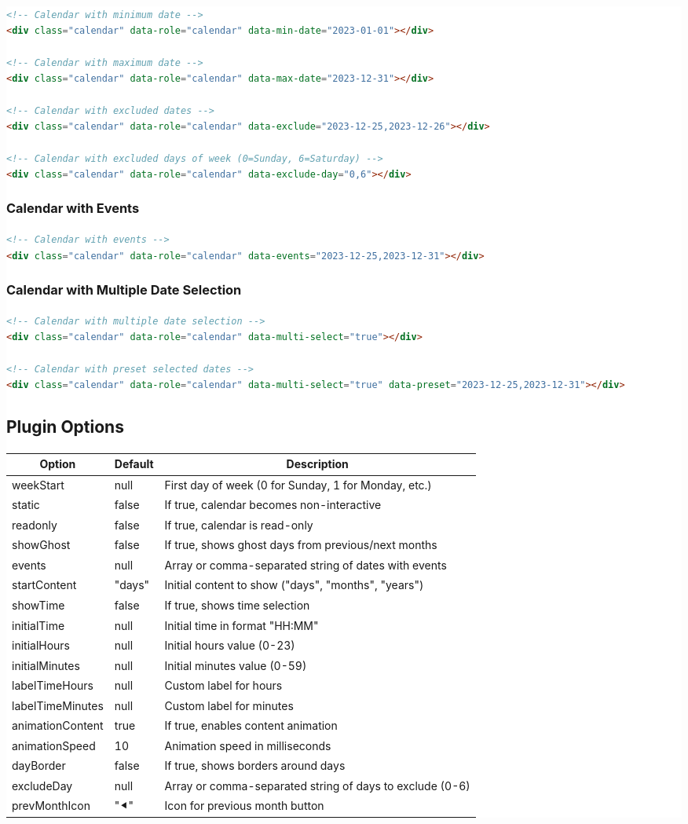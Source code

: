 ```html
<!-- Calendar with minimum date -->
<div class="calendar" data-role="calendar" data-min-date="2023-01-01"></div>

<!-- Calendar with maximum date -->
<div class="calendar" data-role="calendar" data-max-date="2023-12-31"></div>

<!-- Calendar with excluded dates -->
<div class="calendar" data-role="calendar" data-exclude="2023-12-25,2023-12-26"></div>

<!-- Calendar with excluded days of week (0=Sunday, 6=Saturday) -->
<div class="calendar" data-role="calendar" data-exclude-day="0,6"></div>
```

### Calendar with Events

```html
<!-- Calendar with events -->
<div class="calendar" data-role="calendar" data-events="2023-12-25,2023-12-31"></div>
```

### Calendar with Multiple Date Selection

```html
<!-- Calendar with multiple date selection -->
<div class="calendar" data-role="calendar" data-multi-select="true"></div>

<!-- Calendar with preset selected dates -->
<div class="calendar" data-role="calendar" data-multi-select="true" data-preset="2023-12-25,2023-12-31"></div>
```

## Plugin Options

| Option | Default | Description |
| ------ | ------- | ----------- |
| weekStart | null | First day of week (0 for Sunday, 1 for Monday, etc.) |
| static | false | If true, calendar becomes non-interactive |
| readonly | false | If true, calendar is read-only |
| showGhost | false | If true, shows ghost days from previous/next months |
| events | null | Array or comma-separated string of dates with events |
| startContent | "days" | Initial content to show ("days", "months", "years") |
| showTime | false | If true, shows time selection |
| initialTime | null | Initial time in format "HH:MM" |
| initialHours | null | Initial hours value (0-23) |
| initialMinutes | null | Initial minutes value (0-59) |
| labelTimeHours | null | Custom label for hours |
| labelTimeMinutes | null | Custom label for minutes |
| animationContent | true | If true, enables content animation |
| animationSpeed | 10 | Animation speed in milliseconds |
| dayBorder | false | If true, shows borders around days |
| excludeDay | null | Array or comma-separated string of days to exclude (0-6) |
| prevMonthIcon | "⯇" | Icon for previous month button |
